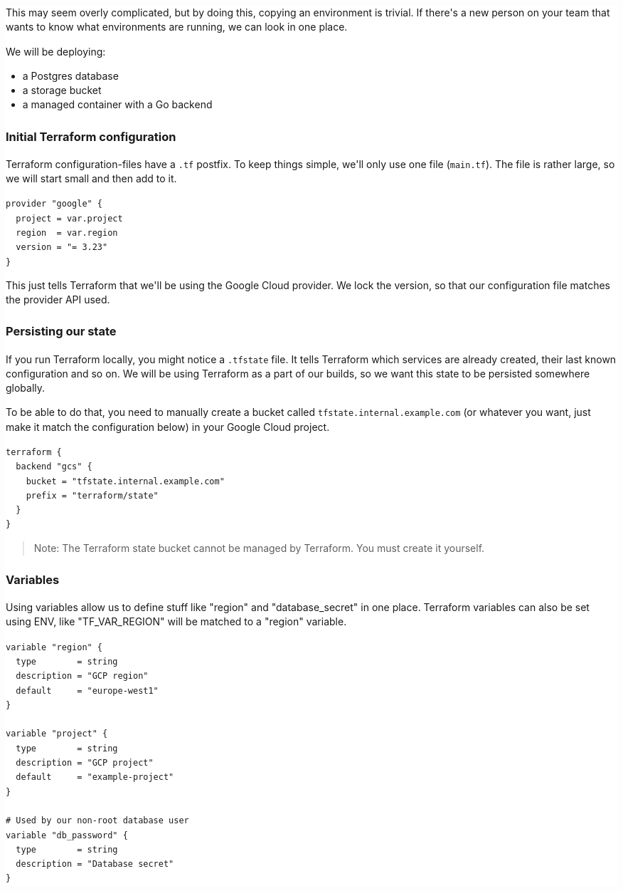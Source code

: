 This may seem overly complicated, but by doing this, copying an environment is trivial. If there's a new person on your team that wants to know what environments are running, we can look in one place.

We will be deploying:

- a Postgres database
- a storage bucket
- a managed container with a Go backend

### Initial Terraform configuration

Terraform configuration-files have a `.tf` postfix. To keep things simple, we'll only use one file (`main.tf`). The file is rather large, so we will start small and then add to it.

```hcl
provider "google" {
  project = var.project
  region  = var.region
  version = "= 3.23"
}
```

This just tells Terraform that we'll be using the Google Cloud provider. We lock the version, so that our configuration file matches the provider API used.

### Persisting our state

If you run Terraform locally, you might notice a `.tfstate` file. It tells Terraform which services are already created, their last known configuration and so on. We will be using Terraform as a part of our builds, so we want this state to be persisted somewhere globally.

To be able to do that, you need to manually create a bucket called `tfstate.internal.example.com` (or whatever you want, just make it match the configuration below) in your Google Cloud project.

```hcl
terraform {
  backend "gcs" {
    bucket = "tfstate.internal.example.com"
    prefix = "terraform/state"
  }
}
```

> Note: The Terraform state bucket cannot be managed by Terraform. You must create it yourself.

### Variables

Using variables allow us to define stuff like "region" and "database_secret" in one place. Terraform variables can also be set using ENV, like "TF_VAR_REGION" will be matched to a "region" variable.

```hcl
variable "region" {
  type        = string
  description = "GCP region"
  default     = "europe-west1"
}

variable "project" {
  type        = string
  description = "GCP project"
  default     = "example-project"
}

# Used by our non-root database user
variable "db_password" {
  type        = string
  description = "Database secret"
}
```